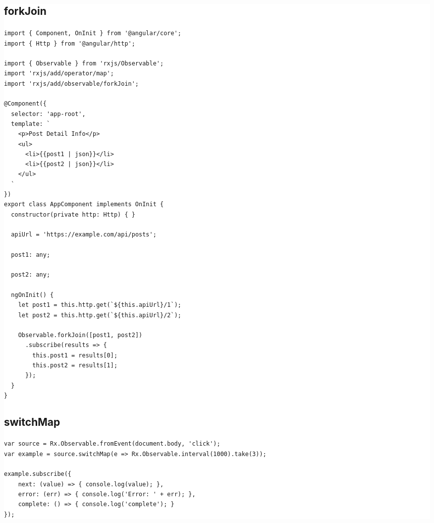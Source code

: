   ## forkJoin

  ```
  import { Component, OnInit } from '@angular/core';
  import { Http } from '@angular/http';

  import { Observable } from 'rxjs/Observable';
  import 'rxjs/add/operator/map';
  import 'rxjs/add/observable/forkJoin';

  @Component({
    selector: 'app-root',
    template: `
      <p>Post Detail Info</p>
      <ul>
        <li>{{post1 | json}}</li>
        <li>{{post2 | json}}</li>
      </ul>
    `
  })
  export class AppComponent implements OnInit {
    constructor(private http: Http) { }

    apiUrl = 'https://example.com/api/posts';

    post1: any;

    post2: any;

    ngOnInit() {
      let post1 = this.http.get(`${this.apiUrl}/1`);
      let post2 = this.http.get(`${this.apiUrl}/2`);

      Observable.forkJoin([post1, post2])
        .subscribe(results => {
          this.post1 = results[0];
          this.post2 = results[1];
        });
    }
  }
  ```

  ## switchMap

  ```
  var source = Rx.Observable.fromEvent(document.body, 'click');
  var example = source.switchMap(e => Rx.Observable.interval(1000).take(3));

  example.subscribe({
      next: (value) => { console.log(value); },
      error: (err) => { console.log('Error: ' + err); },
      complete: () => { console.log('complete'); }
  });
  ```